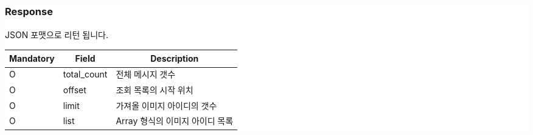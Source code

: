 </table>

### Response

JSON 포맷으로 리턴 됩니다.

<table>

<thead>

<tr>

<th>Mandatory</th>

<th>Field</th>

<th>Description</th>

</tr>

</thead>

<tbody>

<tr>

<td>O</td>

<td>total_count</td>

<td>전체 메시지 갯수</td>

</tr>

<tr>

<td>O</td>

<td>offset</td>

<td>조회 목록의 시작 위치</td>

</tr>

<tr>

<td>O</td>

<td>limit</td>

<td>가져올 이미지 아이디의 갯수</td>

</tr>

<tr>

<td>O</td>

<td>list</td>

<td>Array 형식의 이미지 아이디 목록</td>

</tr>

</tbody>
